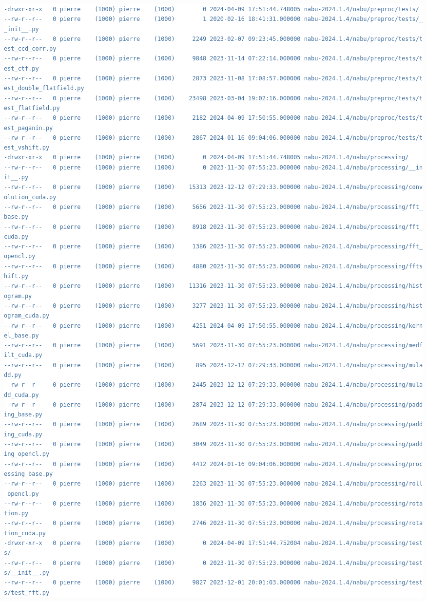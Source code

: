 ```diff
-drwxr-xr-x   0 pierre    (1000) pierre    (1000)        0 2024-04-09 17:51:44.748005 nabu-2024.1.4/nabu/preproc/tests/
--rw-r--r--   0 pierre    (1000) pierre    (1000)        1 2020-02-16 18:41:31.000000 nabu-2024.1.4/nabu/preproc/tests/__init__.py
--rw-r--r--   0 pierre    (1000) pierre    (1000)     2249 2023-02-07 09:23:45.000000 nabu-2024.1.4/nabu/preproc/tests/test_ccd_corr.py
--rw-r--r--   0 pierre    (1000) pierre    (1000)     9848 2023-11-14 07:22:14.000000 nabu-2024.1.4/nabu/preproc/tests/test_ctf.py
--rw-r--r--   0 pierre    (1000) pierre    (1000)     2873 2023-11-08 17:08:57.000000 nabu-2024.1.4/nabu/preproc/tests/test_double_flatfield.py
--rw-r--r--   0 pierre    (1000) pierre    (1000)    23498 2023-03-04 19:02:16.000000 nabu-2024.1.4/nabu/preproc/tests/test_flatfield.py
--rw-r--r--   0 pierre    (1000) pierre    (1000)     2182 2024-04-09 17:50:55.000000 nabu-2024.1.4/nabu/preproc/tests/test_paganin.py
--rw-r--r--   0 pierre    (1000) pierre    (1000)     2867 2024-01-16 09:04:06.000000 nabu-2024.1.4/nabu/preproc/tests/test_vshift.py
-drwxr-xr-x   0 pierre    (1000) pierre    (1000)        0 2024-04-09 17:51:44.748005 nabu-2024.1.4/nabu/processing/
--rw-r--r--   0 pierre    (1000) pierre    (1000)        0 2023-11-30 07:55:23.000000 nabu-2024.1.4/nabu/processing/__init__.py
--rw-r--r--   0 pierre    (1000) pierre    (1000)    15313 2023-12-12 07:29:33.000000 nabu-2024.1.4/nabu/processing/convolution_cuda.py
--rw-r--r--   0 pierre    (1000) pierre    (1000)     5656 2023-11-30 07:55:23.000000 nabu-2024.1.4/nabu/processing/fft_base.py
--rw-r--r--   0 pierre    (1000) pierre    (1000)     8918 2023-11-30 07:55:23.000000 nabu-2024.1.4/nabu/processing/fft_cuda.py
--rw-r--r--   0 pierre    (1000) pierre    (1000)     1386 2023-11-30 07:55:23.000000 nabu-2024.1.4/nabu/processing/fft_opencl.py
--rw-r--r--   0 pierre    (1000) pierre    (1000)     4880 2023-11-30 07:55:23.000000 nabu-2024.1.4/nabu/processing/fftshift.py
--rw-r--r--   0 pierre    (1000) pierre    (1000)    11316 2023-11-30 07:55:23.000000 nabu-2024.1.4/nabu/processing/histogram.py
--rw-r--r--   0 pierre    (1000) pierre    (1000)     3277 2023-11-30 07:55:23.000000 nabu-2024.1.4/nabu/processing/histogram_cuda.py
--rw-r--r--   0 pierre    (1000) pierre    (1000)     4251 2024-04-09 17:50:55.000000 nabu-2024.1.4/nabu/processing/kernel_base.py
--rw-r--r--   0 pierre    (1000) pierre    (1000)     5691 2023-11-30 07:55:23.000000 nabu-2024.1.4/nabu/processing/medfilt_cuda.py
--rw-r--r--   0 pierre    (1000) pierre    (1000)      895 2023-12-12 07:29:33.000000 nabu-2024.1.4/nabu/processing/muladd.py
--rw-r--r--   0 pierre    (1000) pierre    (1000)     2445 2023-12-12 07:29:33.000000 nabu-2024.1.4/nabu/processing/muladd_cuda.py
--rw-r--r--   0 pierre    (1000) pierre    (1000)     2874 2023-12-12 07:29:33.000000 nabu-2024.1.4/nabu/processing/padding_base.py
--rw-r--r--   0 pierre    (1000) pierre    (1000)     2689 2023-11-30 07:55:23.000000 nabu-2024.1.4/nabu/processing/padding_cuda.py
--rw-r--r--   0 pierre    (1000) pierre    (1000)     3049 2023-11-30 07:55:23.000000 nabu-2024.1.4/nabu/processing/padding_opencl.py
--rw-r--r--   0 pierre    (1000) pierre    (1000)     4412 2024-01-16 09:04:06.000000 nabu-2024.1.4/nabu/processing/processing_base.py
--rw-r--r--   0 pierre    (1000) pierre    (1000)     2263 2023-11-30 07:55:23.000000 nabu-2024.1.4/nabu/processing/roll_opencl.py
--rw-r--r--   0 pierre    (1000) pierre    (1000)     1836 2023-11-30 07:55:23.000000 nabu-2024.1.4/nabu/processing/rotation.py
--rw-r--r--   0 pierre    (1000) pierre    (1000)     2746 2023-11-30 07:55:23.000000 nabu-2024.1.4/nabu/processing/rotation_cuda.py
-drwxr-xr-x   0 pierre    (1000) pierre    (1000)        0 2024-04-09 17:51:44.752004 nabu-2024.1.4/nabu/processing/tests/
--rw-r--r--   0 pierre    (1000) pierre    (1000)        0 2023-11-30 07:55:23.000000 nabu-2024.1.4/nabu/processing/tests/__init__.py
--rw-r--r--   0 pierre    (1000) pierre    (1000)     9827 2023-12-01 20:01:03.000000 nabu-2024.1.4/nabu/processing/tests/test_fft.py
```